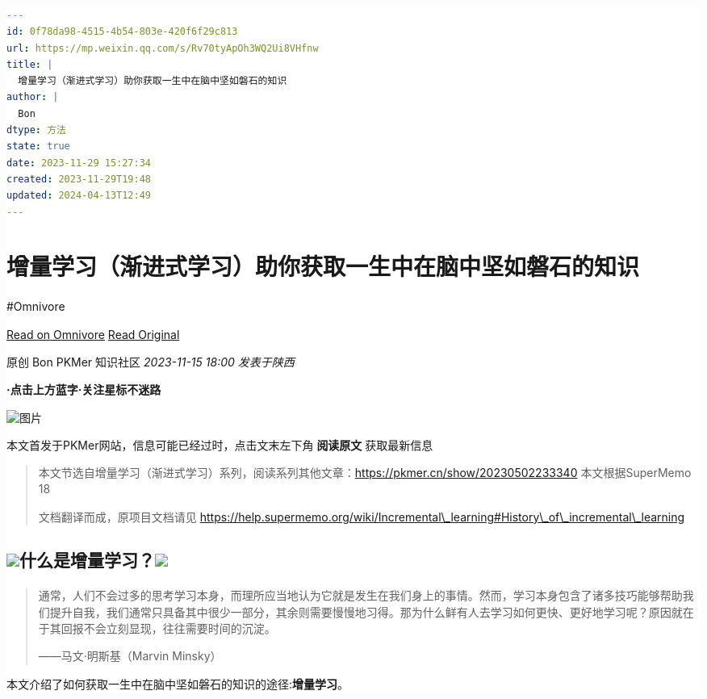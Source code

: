 ```yaml
---
id: 0f78da98-4515-4b54-803e-420f6f29c813
url: https://mp.weixin.qq.com/s/Rv70tyApOh3WQ2Ui8VHfnw
title: |
  增量学习（渐进式学习）助你获取一生中在脑中坚如磐石的知识
author: |
  Bon
dtype: 方法
state: true
date: 2023-11-29 15:27:34
created: 2023-11-29T19:48
updated: 2024-04-13T12:49
---
```



# 增量学习（渐进式学习）助你获取一生中在脑中坚如磐石的知识
#Omnivore

[Read on Omnivore](https://omnivore.app/me/https-mp-weixin-qq-com-s-rv-70-ty-ap-oh-3-wq-2-ui-8-v-hfnw-18c19f9c53b)
[Read Original](https://mp.weixin.qq.com/s/Rv70tyApOh3WQ2Ui8VHfnw)

原创  Bon  PKMer 知识社区 _2023-11-15 18:00_ _发表于陕西_ 

**·点击上方蓝字·关注星标不迷路**

![图片](https://proxy-prod.omnivore-image-cache.app/0x0,sK003OSwGLRpYRLTC15Cdi-LtKt17rrGgF-ROTFagYvQ/https://mmbiz.qpic.cn/sz_mmbiz_png/epTcXdtRjfMgAA4zSBvibMChFC6dt45G4cDyRiahrW6hm0jC722Q7tDXF8aNgjDQ8Qicg1I50zLu2GQMTGR7rqr0w/640?wx_fmt=png)

本文首发于PKMer网站，信息可能已经过时，点击文末左下角 **阅读原文** 获取最新信息

> 本文节选自增量学习（渐进式学习）系列，阅读系列其他文章：https://pkmer.cn/show/20230502233340 本文根据SuperMemo 18
> 
> 文档翻译而成，原项目文档请见 https://help.supermemo.org/wiki/Incremental\_learning#History\_of\_incremental\_learning

## ![](https://proxy-prod.omnivore-image-cache.app/0x0,sDDEvnkdctssggXhzMsY51s3RVvRfee8igiG4FKdzpRg/https://mmbiz.qpic.cn/sz_mmbiz_png/epTcXdtRjfNhBNJo51qEs8WDAibp6XOZeVabib8meC9931MOJ5UgnvNA7NeT7DmKsXsFib92ib9XMBxAkjlIiafvDibw/640?wx_fmt=png)什么是增量学习？![](https://proxy-prod.omnivore-image-cache.app/0x0,sky69M3SyNgzoVVnoXd9Aojy8xAA7ZfBwtRTvoVCXIg8/https://mmbiz.qpic.cn/sz_mmbiz_png/epTcXdtRjfNhBNJo51qEs8WDAibp6XOZehq53VpGjrdF07OtX7v2aNpqmiblDudNjJD7srtv7s1UCPHFsc6EuX1g/640?wx_fmt=png)

> 通常，人们不会过多的思考学习本身，而理所应当地认为它就是发生在我们身上的事情。然而，学习本身包含了诸多技巧能够帮助我们提升自我，我们通常只具备其中很少一部分，其余则需要慢慢地习得。那为什么鲜有人去学习如何更快、更好地学习呢？原因就在于其回报不会立刻显现，往往需要时间的沉淀。
> 
> ——马文·明斯基（Marvin Minsky）

本文介绍了如何获取一生中在脑中坚如磐石的知识的途径:**增量学习**。

